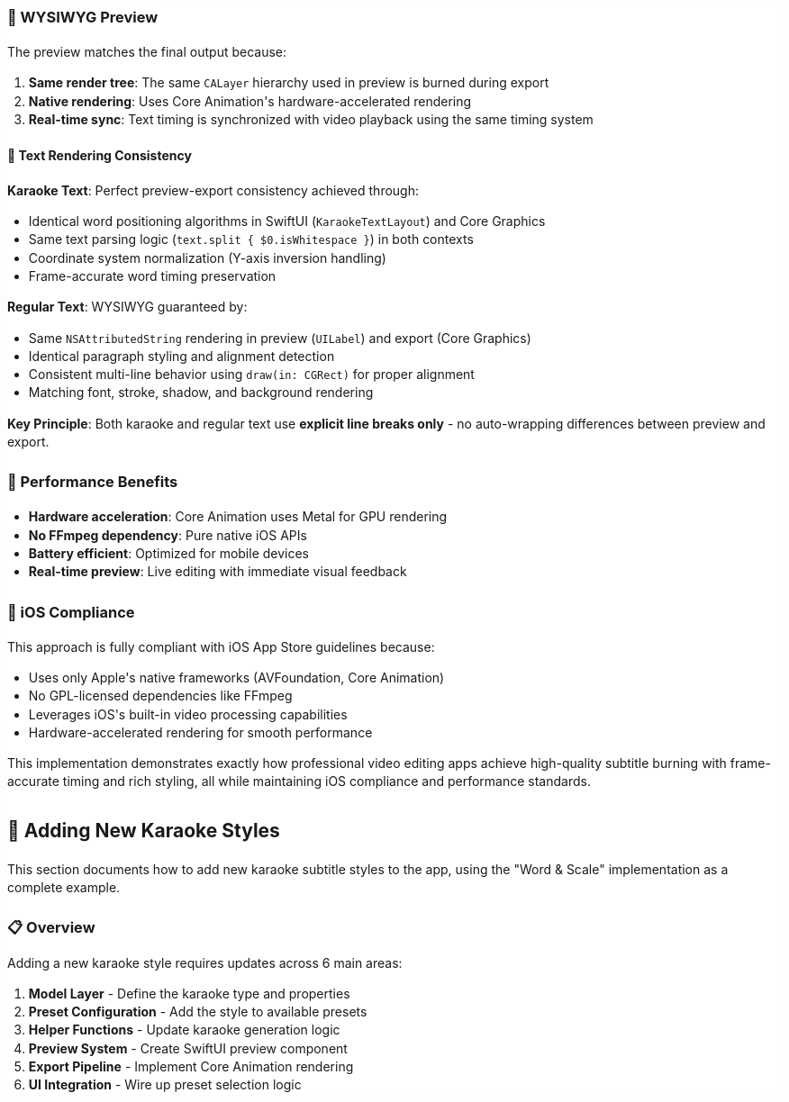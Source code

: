 ### 🔄 WYSIWYG Preview

The preview matches the final output because:

1. **Same render tree**: The same `CALayer` hierarchy used in preview is burned during export
2. **Native rendering**: Uses Core Animation's hardware-accelerated rendering
3. **Real-time sync**: Text timing is synchronized with video playback using the same timing system

#### 🎯 Text Rendering Consistency

**Karaoke Text**: Perfect preview-export consistency achieved through:
- Identical word positioning algorithms in SwiftUI (`KaraokeTextLayout`) and Core Graphics
- Same text parsing logic (`text.split { $0.isWhitespace }`) in both contexts
- Coordinate system normalization (Y-axis inversion handling)
- Frame-accurate word timing preservation

**Regular Text**: WYSIWYG guaranteed by:
- Same `NSAttributedString` rendering in preview (`UILabel`) and export (Core Graphics)
- Identical paragraph styling and alignment detection
- Consistent multi-line behavior using `draw(in: CGRect)` for proper alignment
- Matching font, stroke, shadow, and background rendering

**Key Principle**: Both karaoke and regular text use **explicit line breaks only** - no auto-wrapping differences between preview and export.

### 🚀 Performance Benefits

- **Hardware acceleration**: Core Animation uses Metal for GPU rendering
- **No FFmpeg dependency**: Pure native iOS APIs
- **Battery efficient**: Optimized for mobile devices
- **Real-time preview**: Live editing with immediate visual feedback

### 📱 iOS Compliance

This approach is fully compliant with iOS App Store guidelines because:

- Uses only Apple's native frameworks (AVFoundation, Core Animation)
- No GPL-licensed dependencies like FFmpeg
- Leverages iOS's built-in video processing capabilities
- Hardware-accelerated rendering for smooth performance

This implementation demonstrates exactly how professional video editing apps achieve high-quality subtitle burning with frame-accurate timing and rich styling, all while maintaining iOS compliance and performance standards.

## 🎨 Adding New Karaoke Styles

This section documents how to add new karaoke subtitle styles to the app, using the "Word & Scale" implementation as a complete example.

### 📋 Overview

Adding a new karaoke style requires updates across 6 main areas:
1. **Model Layer** - Define the karaoke type and properties
2. **Preset Configuration** - Add the style to available presets
3. **Helper Functions** - Update karaoke generation logic
4. **Preview System** - Create SwiftUI preview component
5. **Export Pipeline** - Implement Core Animation rendering
6. **UI Integration** - Wire up preset selection logic
